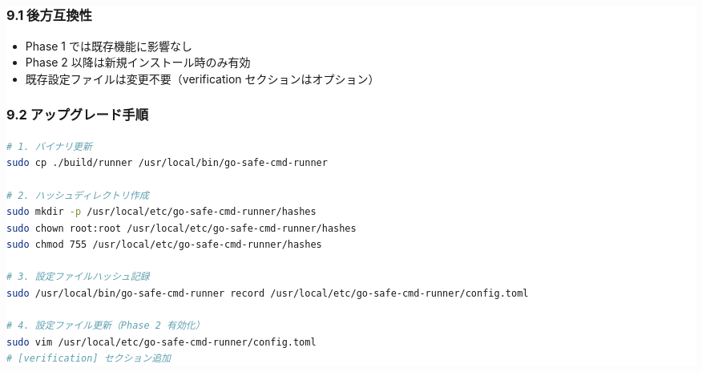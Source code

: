 ### 9.1 後方互換性

- Phase 1 では既存機能に影響なし
- Phase 2 以降は新規インストール時のみ有効
- 既存設定ファイルは変更不要（verification セクションはオプション）

### 9.2 アップグレード手順

```bash
# 1. バイナリ更新
sudo cp ./build/runner /usr/local/bin/go-safe-cmd-runner

# 2. ハッシュディレクトリ作成
sudo mkdir -p /usr/local/etc/go-safe-cmd-runner/hashes
sudo chown root:root /usr/local/etc/go-safe-cmd-runner/hashes
sudo chmod 755 /usr/local/etc/go-safe-cmd-runner/hashes

# 3. 設定ファイルハッシュ記録
sudo /usr/local/bin/go-safe-cmd-runner record /usr/local/etc/go-safe-cmd-runner/config.toml

# 4. 設定ファイル更新（Phase 2 有効化）
sudo vim /usr/local/etc/go-safe-cmd-runner/config.toml
# [verification] セクション追加
```
